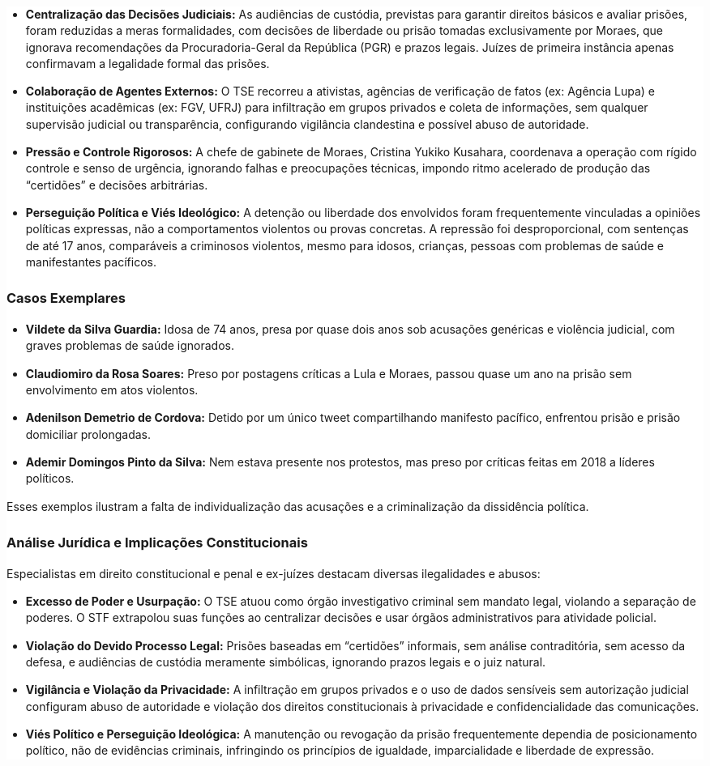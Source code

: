 - **Centralização das Decisões Judiciais:** As audiências de custódia, previstas para garantir direitos básicos e avaliar prisões, foram reduzidas a meras formalidades, com decisões de liberdade ou prisão tomadas exclusivamente por Moraes, que ignorava recomendações da Procuradoria-Geral da República (PGR) e prazos legais. Juízes de primeira instância apenas confirmavam a legalidade formal das prisões.

- **Colaboração de Agentes Externos:** O TSE recorreu a ativistas, agências de verificação de fatos (ex: Agência Lupa) e instituições acadêmicas (ex: FGV, UFRJ) para infiltração em grupos privados e coleta de informações, sem qualquer supervisão judicial ou transparência, configurando vigilância clandestina e possível abuso de autoridade.

- **Pressão e Controle Rigorosos:** A chefe de gabinete de Moraes, Cristina Yukiko Kusahara, coordenava a operação com rígido controle e senso de urgência, ignorando falhas e preocupações técnicas, impondo ritmo acelerado de produção das “certidões” e decisões arbitrárias.

- **Perseguição Política e Viés Ideológico:** A detenção ou liberdade dos envolvidos foram frequentemente vinculadas a opiniões políticas expressas, não a comportamentos violentos ou provas concretas. A repressão foi desproporcional, com sentenças de até 17 anos, comparáveis a criminosos violentos, mesmo para idosos, crianças, pessoas com problemas de saúde e manifestantes pacíficos.

### Casos Exemplares

- **Vildete da Silva Guardia:** Idosa de 74 anos, presa por quase dois anos sob acusações genéricas e violência judicial, com graves problemas de saúde ignorados.

- **Claudiomiro da Rosa Soares:** Preso por postagens críticas a Lula e Moraes, passou quase um ano na prisão sem envolvimento em atos violentos.

- **Adenilson Demetrio de Cordova:** Detido por um único tweet compartilhando manifesto pacífico, enfrentou prisão e prisão domiciliar prolongadas.

- **Ademir Domingos Pinto da Silva:** Nem estava presente nos protestos, mas preso por críticas feitas em 2018 a líderes políticos.

Esses exemplos ilustram a falta de individualização das acusações e a criminalização da dissidência política.

### Análise Jurídica e Implicações Constitucionais

Especialistas em direito constitucional e penal e ex-juízes destacam diversas ilegalidades e abusos:

- **Excesso de Poder e Usurpação:** O TSE atuou como órgão investigativo criminal sem mandato legal, violando a separação de poderes. O STF extrapolou suas funções ao centralizar decisões e usar órgãos administrativos para atividade policial.

- **Violação do Devido Processo Legal:** Prisões baseadas em “certidões” informais, sem análise contraditória, sem acesso da defesa, e audiências de custódia meramente simbólicas, ignorando prazos legais e o juiz natural.

- **Vigilância e Violação da Privacidade:** A infiltração em grupos privados e o uso de dados sensíveis sem autorização judicial configuram abuso de autoridade e violação dos direitos constitucionais à privacidade e confidencialidade das comunicações.

- **Viés Político e Perseguição Ideológica:** A manutenção ou revogação da prisão frequentemente dependia de posicionamento político, não de evidências criminais, infringindo os princípios de igualdade, imparcialidade e liberdade de expressão.
